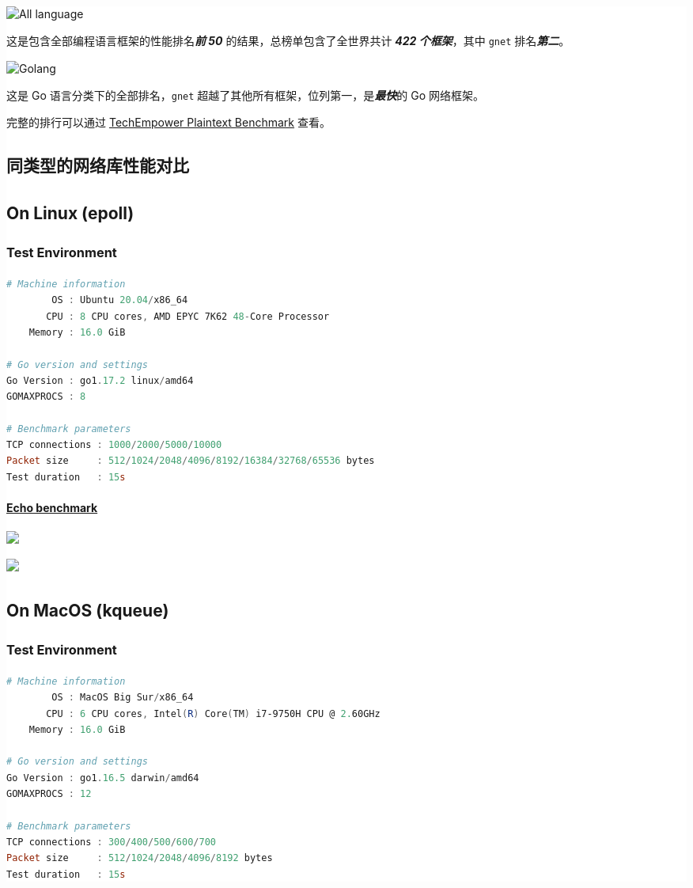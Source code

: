 ![All language](https://raw.githubusercontent.com/panjf2000/illustrations/master/benchmark/techempower-all.jpg)

这是包含全部编程语言框架的性能排名***前 50*** 的结果，总榜单包含了全世界共计 ***422 个框架***，其中 `gnet` 排名***第二***。


![Golang](https://raw.githubusercontent.com/panjf2000/illustrations/master/benchmark/techempower-go.png)

这是 Go 语言分类下的全部排名，`gnet` 超越了其他所有框架，位列第一，是***最快***的 Go 网络框架。

完整的排行可以通过 [TechEmpower Plaintext Benchmark](https://www.techempower.com/benchmarks/#section=test&runid=53c6220a-e110-466c-a333-2e879fea21ad&hw=ph&test=plaintext) 查看。

## 同类型的网络库性能对比

## On Linux (epoll)

### Test Environment

```powershell
# Machine information
        OS : Ubuntu 20.04/x86_64
       CPU : 8 CPU cores, AMD EPYC 7K62 48-Core Processor
    Memory : 16.0 GiB

# Go version and settings
Go Version : go1.17.2 linux/amd64
GOMAXPROCS : 8

# Benchmark parameters
TCP connections : 1000/2000/5000/10000
Packet size     : 512/1024/2048/4096/8192/16384/32768/65536 bytes
Test duration   : 15s
```

#### [Echo benchmark](https://github.com/gnet-io/gnet-benchmarks)

![](https://github.com/panjf2000/gnet_benchmarks/raw/master/results/echo_conn_linux.png)

![](https://github.com/panjf2000/gnet_benchmarks/raw/master/results/echo_packet_linux.png)

## On MacOS (kqueue)

### Test Environment

```powershell
# Machine information
        OS : MacOS Big Sur/x86_64
       CPU : 6 CPU cores, Intel(R) Core(TM) i7-9750H CPU @ 2.60GHz
    Memory : 16.0 GiB

# Go version and settings
Go Version : go1.16.5 darwin/amd64
GOMAXPROCS : 12

# Benchmark parameters
TCP connections : 300/400/500/600/700
Packet size     : 512/1024/2048/4096/8192 bytes
Test duration   : 15s
```
